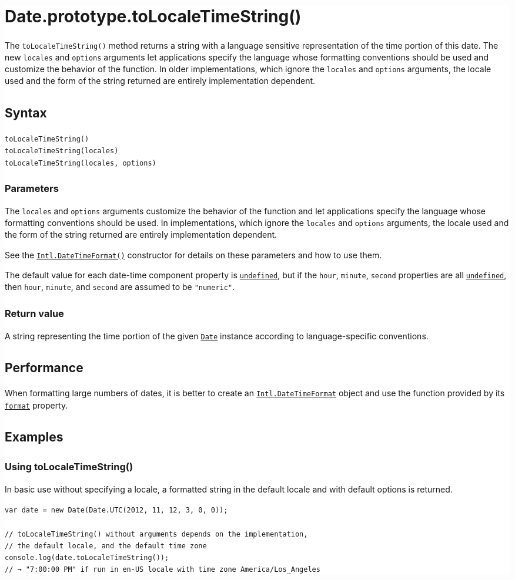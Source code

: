 # Date.prototype.toLocaleTimeString()

The `toLocaleTimeString()` method returns a string with a language sensitive representation of the time portion of this date. The new `locales` and `options` arguments let applications specify the language whose formatting conventions should be used and customize the behavior of the function. In older implementations, which ignore the `locales` and `options` arguments, the locale used and the form of the string returned are entirely implementation dependent.

## Syntax

    toLocaleTimeString()
    toLocaleTimeString(locales)
    toLocaleTimeString(locales, options)

### Parameters

The `locales` and `options` arguments customize the behavior of the function and let applications specify the language whose formatting conventions should be used. In implementations, which ignore the `locales` and `options` arguments, the locale used and the form of the string returned are entirely implementation dependent.

See the [`Intl.DateTimeFormat()`](../intl/datetimeformat/datetimeformat) constructor for details on these parameters and how to use them.

The default value for each date-time component property is [`undefined`](../undefined), but if the `hour`, `minute`, `second` properties are all [`undefined`](../undefined), then `hour`, `minute`, and `second` are assumed to be `"numeric"`.

### Return value

A string representing the time portion of the given [`Date`](../date) instance according to language-specific conventions.

## Performance

When formatting large numbers of dates, it is better to create an [`Intl.DateTimeFormat`](../intl/datetimeformat) object and use the function provided by its [`format`](../intl/datetimeformat/format) property.

## Examples

### Using toLocaleTimeString()

In basic use without specifying a locale, a formatted string in the default locale and with default options is returned.

    var date = new Date(Date.UTC(2012, 11, 12, 3, 0, 0));

    // toLocaleTimeString() without arguments depends on the implementation,
    // the default locale, and the default time zone
    console.log(date.toLocaleTimeString());
    // → "7:00:00 PM" if run in en-US locale with time zone America/Los_Angeles
